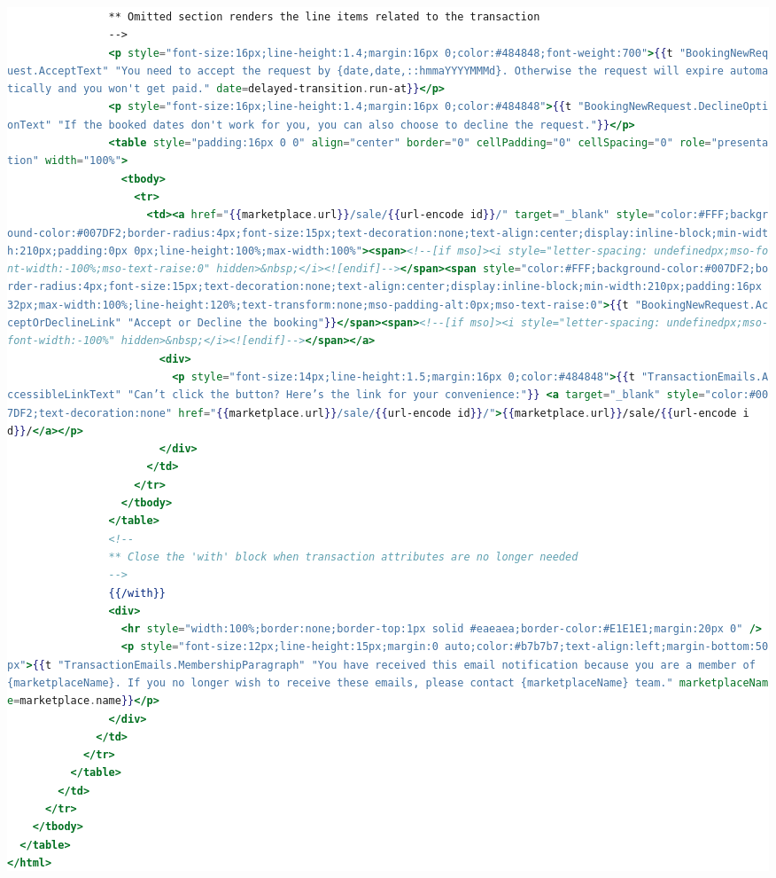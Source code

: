 ```handlebars
                ** Omitted section renders the line items related to the transaction
                -->
                <p style="font-size:16px;line-height:1.4;margin:16px 0;color:#484848;font-weight:700">{{t "BookingNewRequest.AcceptText" "You need to accept the request by {date,date,::hmmaYYYYMMMd}. Otherwise the request will expire automatically and you won't get paid." date=delayed-transition.run-at}}</p>
                <p style="font-size:16px;line-height:1.4;margin:16px 0;color:#484848">{{t "BookingNewRequest.DeclineOptionText" "If the booked dates don't work for you, you can also choose to decline the request."}}</p>
                <table style="padding:16px 0 0" align="center" border="0" cellPadding="0" cellSpacing="0" role="presentation" width="100%">
                  <tbody>
                    <tr>
                      <td><a href="{{marketplace.url}}/sale/{{url-encode id}}/" target="_blank" style="color:#FFF;background-color:#007DF2;border-radius:4px;font-size:15px;text-decoration:none;text-align:center;display:inline-block;min-width:210px;padding:0px 0px;line-height:100%;max-width:100%"><span><!--[if mso]><i style="letter-spacing: undefinedpx;mso-font-width:-100%;mso-text-raise:0" hidden>&nbsp;</i><![endif]--></span><span style="color:#FFF;background-color:#007DF2;border-radius:4px;font-size:15px;text-decoration:none;text-align:center;display:inline-block;min-width:210px;padding:16px 32px;max-width:100%;line-height:120%;text-transform:none;mso-padding-alt:0px;mso-text-raise:0">{{t "BookingNewRequest.AcceptOrDeclineLink" "Accept or Decline the booking"}}</span><span><!--[if mso]><i style="letter-spacing: undefinedpx;mso-font-width:-100%" hidden>&nbsp;</i><![endif]--></span></a>
                        <div>
                          <p style="font-size:14px;line-height:1.5;margin:16px 0;color:#484848">{{t "TransactionEmails.AccessibleLinkText" "Can’t click the button? Here’s the link for your convenience:"}} <a target="_blank" style="color:#007DF2;text-decoration:none" href="{{marketplace.url}}/sale/{{url-encode id}}/">{{marketplace.url}}/sale/{{url-encode id}}/</a></p>
                        </div>
                      </td>
                    </tr>
                  </tbody>
                </table>
                <!--
                ** Close the 'with' block when transaction attributes are no longer needed
                -->
                {{/with}}
                <div>
                  <hr style="width:100%;border:none;border-top:1px solid #eaeaea;border-color:#E1E1E1;margin:20px 0" />
                  <p style="font-size:12px;line-height:15px;margin:0 auto;color:#b7b7b7;text-align:left;margin-bottom:50px">{{t "TransactionEmails.MembershipParagraph" "You have received this email notification because you are a member of {marketplaceName}. If you no longer wish to receive these emails, please contact {marketplaceName} team." marketplaceName=marketplace.name}}</p>
                </div>
              </td>
            </tr>
          </table>
        </td>
      </tr>
    </tbody>
  </table>
</html>
```
